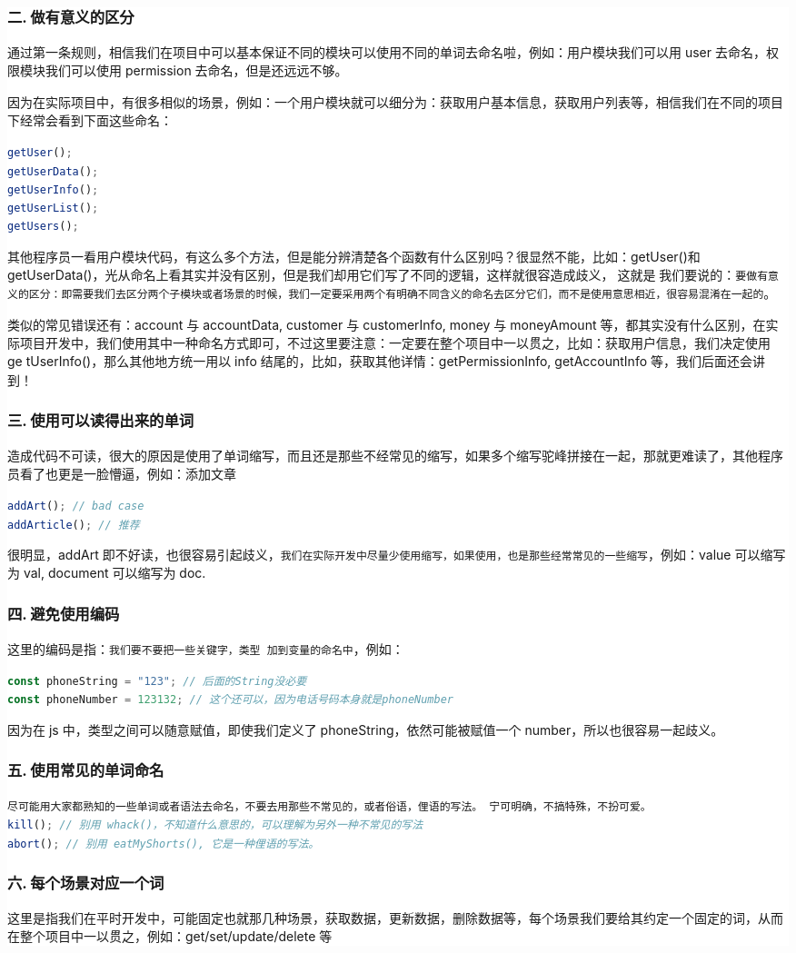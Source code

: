 ### 二. 做有意义的区分

通过第一条规则，相信我们在项目中可以基本保证不同的模块可以使用不同的单词去命名啦，例如：用户模块我们可以用 user 去命名，权限模块我们可以使用 permission 去命名，但是还远远不够。

因为在实际项目中，有很多相似的场景，例如：一个用户模块就可以细分为：获取用户基本信息，获取用户列表等，相信我们在不同的项目下经常会看到下面这些命名：

```javascript
getUser();
getUserData();
getUserInfo();
getUserList();
getUsers();
```

其他程序员一看用户模块代码，有这么多个方法，但是能分辨清楚各个函数有什么区别吗？很显然不能，比如：getUser()和 getUserData()，光从命名上看其实并没有区别，但是我们却用它们写了不同的逻辑，这样就很容造成歧义， 这就是 我们要说的：`要做有意义的区分：即需要我们去区分两个子模块或者场景的时候，我们一定要采用两个有明确不同含义的命名去区分它们，而不是使用意思相近，很容易混淆在一起的`。

类似的常见错误还有：account 与 accountData, customer 与 customerInfo, money 与 moneyAmount 等，都其实没有什么区别，在实际项目开发中，我们使用其中一种命名方式即可，不过这里要注意：一定要在整个项目中一以贯之，比如：获取用户信息，我们决定使用 ge tUserInfo()，那么其他地方统一用以 info 结尾的，比如，获取其他详情：getPermissionInfo, getAccountInfo 等，我们后面还会讲到！

### 三. 使用可以读得出来的单词

造成代码不可读，很大的原因是使用了单词缩写，而且还是那些不经常见的缩写，如果多个缩写驼峰拼接在一起，那就更难读了，其他程序员看了也更是一脸懵逼，例如：添加文章

```javascript
addArt(); // bad case
addArticle(); // 推荐
```

很明显，addArt 即不好读，也很容易引起歧义，`我们在实际开发中尽量少使用缩写，如果使用，也是那些经常常见的一些缩写`，例如：value 可以缩写为 val, document 可以缩写为 doc.

### 四. 避免使用编码

这里的编码是指：`我们要不要把一些关键字，类型 加到变量的命名中`，例如：

```javascript
const phoneString = "123"; // 后面的String没必要
const phoneNumber = 123132; // 这个还可以，因为电话号码本身就是phoneNumber
```

因为在 js 中，类型之间可以随意赋值，即使我们定义了 phoneString，依然可能被赋值一个 number，所以也很容易一起歧义。

### 五. 使用常见的单词命名

```javascript
尽可能用大家都熟知的一些单词或者语法去命名，不要去用那些不常见的，或者俗语，俚语的写法。 宁可明确，不搞特殊，不扮可爱。
kill(); // 别用 whack()，不知道什么意思的，可以理解为另外一种不常见的写法
abort(); // 别用 eatMyShorts(), 它是一种俚语的写法。
```

### 六. 每个场景对应一个词

这里是指我们在平时开发中，可能固定也就那几种场景，获取数据，更新数据，删除数据等，每个场景我们要给其约定一个固定的词，从而在整个项目中一以贯之，例如：get/set/update/delete 等
